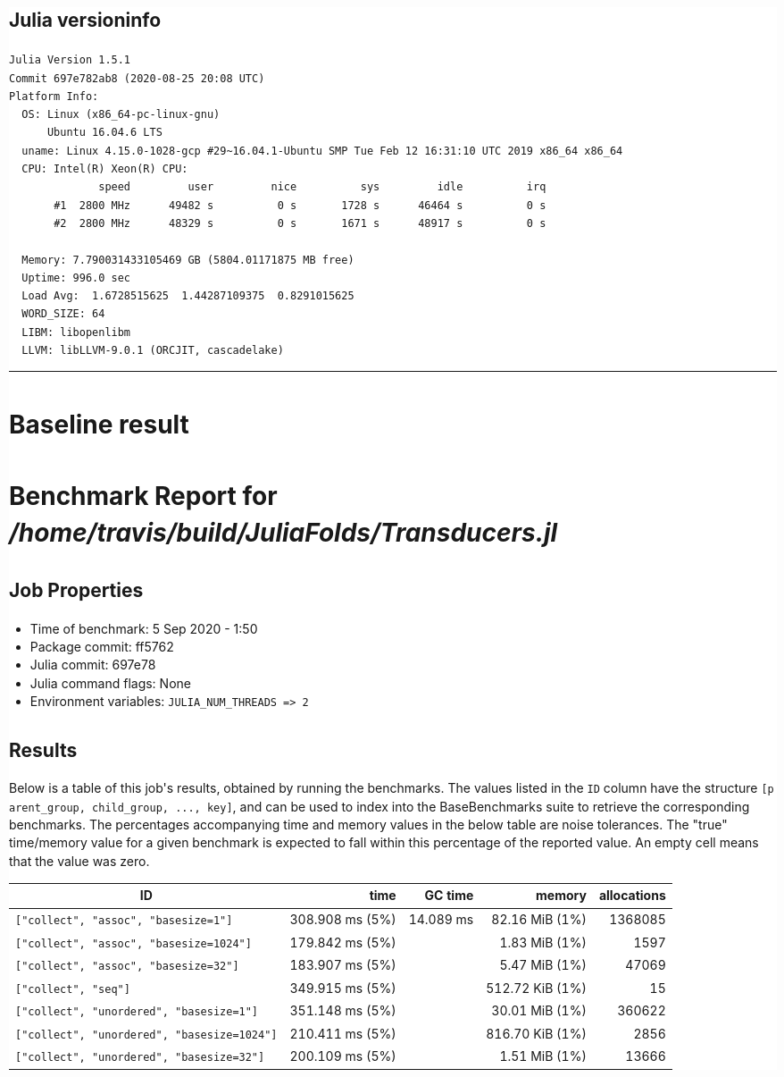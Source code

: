 ## Julia versioninfo
```
Julia Version 1.5.1
Commit 697e782ab8 (2020-08-25 20:08 UTC)
Platform Info:
  OS: Linux (x86_64-pc-linux-gnu)
      Ubuntu 16.04.6 LTS
  uname: Linux 4.15.0-1028-gcp #29~16.04.1-Ubuntu SMP Tue Feb 12 16:31:10 UTC 2019 x86_64 x86_64
  CPU: Intel(R) Xeon(R) CPU: 
              speed         user         nice          sys         idle          irq
       #1  2800 MHz      49482 s          0 s       1728 s      46464 s          0 s
       #2  2800 MHz      48329 s          0 s       1671 s      48917 s          0 s
       
  Memory: 7.790031433105469 GB (5804.01171875 MB free)
  Uptime: 996.0 sec
  Load Avg:  1.6728515625  1.44287109375  0.8291015625
  WORD_SIZE: 64
  LIBM: libopenlibm
  LLVM: libLLVM-9.0.1 (ORCJIT, cascadelake)
```

---
# Baseline result
# Benchmark Report for */home/travis/build/JuliaFolds/Transducers.jl*

## Job Properties
* Time of benchmark: 5 Sep 2020 - 1:50
* Package commit: ff5762
* Julia commit: 697e78
* Julia command flags: None
* Environment variables: `JULIA_NUM_THREADS => 2`

## Results
Below is a table of this job's results, obtained by running the benchmarks.
The values listed in the `ID` column have the structure `[parent_group, child_group, ..., key]`, and can be used to
index into the BaseBenchmarks suite to retrieve the corresponding benchmarks.
The percentages accompanying time and memory values in the below table are noise tolerances. The "true"
time/memory value for a given benchmark is expected to fall within this percentage of the reported value.
An empty cell means that the value was zero.

| ID                                                  | time            | GC time   | memory           | allocations |
|-----------------------------------------------------|----------------:|----------:|-----------------:|------------:|
| `["collect", "assoc", "basesize=1"]`                | 308.908 ms (5%) | 14.089 ms |   82.16 MiB (1%) |     1368085 |
| `["collect", "assoc", "basesize=1024"]`             | 179.842 ms (5%) |           |    1.83 MiB (1%) |        1597 |
| `["collect", "assoc", "basesize=32"]`               | 183.907 ms (5%) |           |    5.47 MiB (1%) |       47069 |
| `["collect", "seq"]`                                | 349.915 ms (5%) |           |  512.72 KiB (1%) |          15 |
| `["collect", "unordered", "basesize=1"]`            | 351.148 ms (5%) |           |   30.01 MiB (1%) |      360622 |
| `["collect", "unordered", "basesize=1024"]`         | 210.411 ms (5%) |           |  816.70 KiB (1%) |        2856 |
| `["collect", "unordered", "basesize=32"]`           | 200.109 ms (5%) |           |    1.51 MiB (1%) |       13666 |